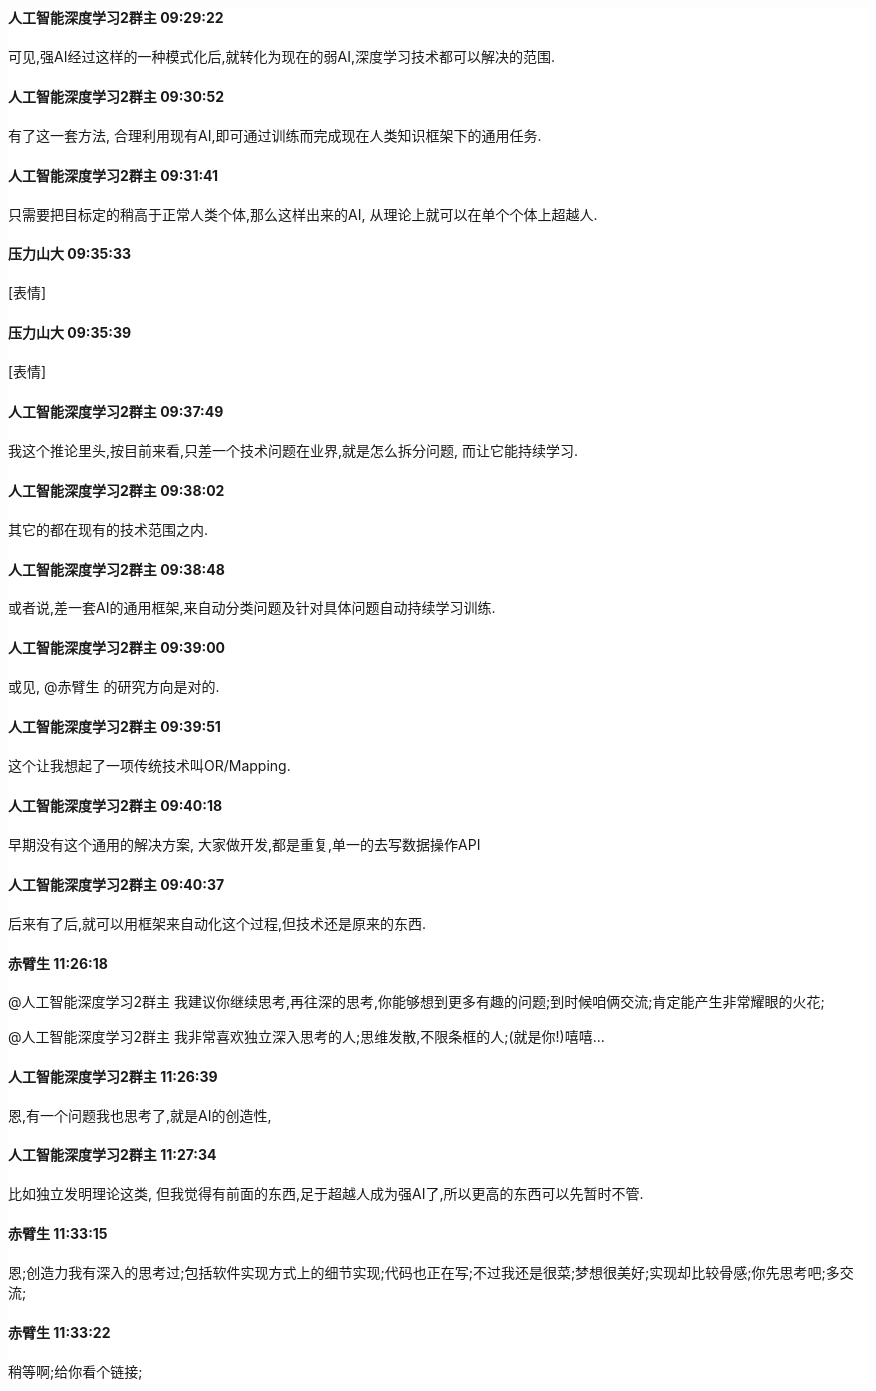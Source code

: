 #### 人工智能深度学习2群主  09:29:22
可见,强AI经过这样的一种模式化后,就转化为现在的弱AI,深度学习技术都可以解决的范围.

#### 人工智能深度学习2群主  09:30:52
有了这一套方法, 合理利用现有AI,即可通过训练而完成现在人类知识框架下的通用任务.

#### 人工智能深度学习2群主  09:31:41
只需要把目标定的稍高于正常人类个体,那么这样出来的AI, 从理论上就可以在单个个体上超越人.

#### 压力山大  09:35:33
[表情]

#### 压力山大  09:35:39
[表情]

#### 人工智能深度学习2群主  09:37:49
我这个推论里头,按目前来看,只差一个技术问题在业界,就是怎么拆分问题, 而让它能持续学习.

#### 人工智能深度学习2群主  09:38:02
其它的都在现有的技术范围之内.

#### 人工智能深度学习2群主  09:38:48
或者说,差一套AI的通用框架,来自动分类问题及针对具体问题自动持续学习训练.

#### 人工智能深度学习2群主  09:39:00
或见, @赤臂生 的研究方向是对的.

#### 人工智能深度学习2群主  09:39:51
这个让我想起了一项传统技术叫OR/Mapping.

#### 人工智能深度学习2群主  09:40:18
早期没有这个通用的解决方案, 大家做开发,都是重复,单一的去写数据操作API

#### 人工智能深度学习2群主  09:40:37
后来有了后,就可以用框架来自动化这个过程,但技术还是原来的东西.

#### 赤臂生  11:26:18
@人工智能深度学习2群主 我建议你继续思考,再往深的思考,你能够想到更多有趣的问题;到时候咱俩交流;肯定能产生非常耀眼的火花;

@人工智能深度学习2群主 我非常喜欢独立深入思考的人;思维发散,不限条框的人;(就是你!)嘻嘻...

#### 人工智能深度学习2群主  11:26:39
恩,有一个问题我也思考了,就是AI的创造性,

#### 人工智能深度学习2群主  11:27:34
比如独立发明理论这类, 但我觉得有前面的东西,足于超越人成为强AI了,所以更高的东西可以先暂时不管.

#### 赤臂生  11:33:15
恩;创造力我有深入的思考过;包括软件实现方式上的细节实现;代码也正在写;不过我还是很菜;梦想很美好;实现却比较骨感;你先思考吧;多交流;

#### 赤臂生  11:33:22
稍等啊;给你看个链接;
